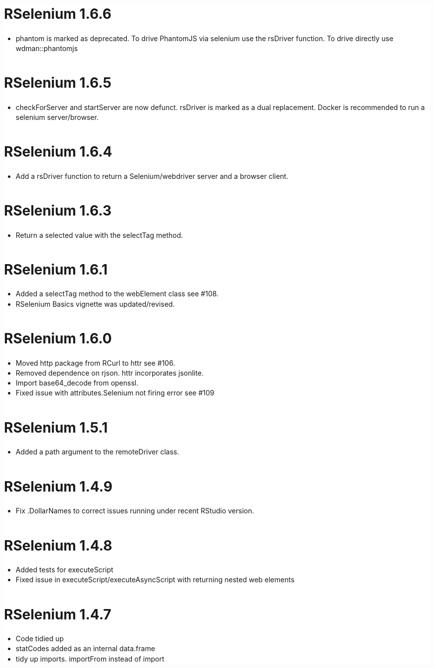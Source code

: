 # RSelenium 1.6.6
* phantom is marked as deprecated. To drive PhantomJS via selenium use the
  rsDriver function. To drive directly use wdman::phantomjs

# RSelenium 1.6.5
* checkForServer and startServer are now defunct. rsDriver is marked as a
  dual replacement. Docker is recommended to run a selenium server/browser.

# RSelenium 1.6.4
* Add a rsDriver function to return a Selenium/webdriver server and a 
  browser client.

# RSelenium 1.6.3
* Return a selected value with the selectTag method.

# RSelenium 1.6.1
* Added a selectTag method to the webElement class see #108.
* RSelenium Basics vignette was updated/revised.

# RSelenium 1.6.0
* Moved http package from RCurl to httr see #106.
* Removed dependence on rjson. httr incorporates jsonlite.
* Import base64_decode from openssl.
* Fixed issue with attributes.Selenium not firing error see #109

# RSelenium 1.5.1
* Added a path argument to the remoteDriver class.

# RSelenium 1.4.9
* Fix .DollarNames to correct issues running under recent RStudio version.

# RSelenium 1.4.8
* Added tests for executeScript
* Fixed issue in executeScript/executeAsyncScript with returning nested
    web elements

# RSelenium 1.4.7
* Code tidied up
* statCodes added as an internal data.frame
* tidy up imports. importFrom instead of import
